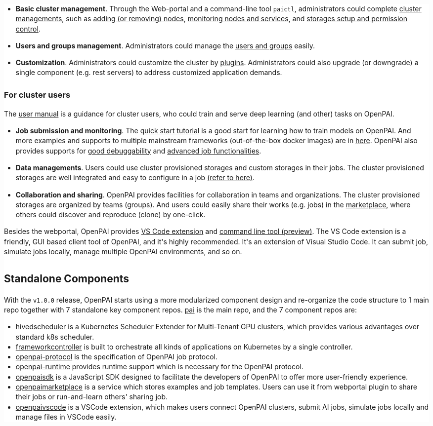 - **Basic cluster management**. Through the Web-portal and a command-line tool `paictl`, administrators could complete [cluster managements](https://openpai.readthedocs.io/en/latest/manual/cluster-admin/basic-management-operations.html), such as [adding (or removing) nodes](https://openpai.readthedocs.io/en/latest/manual/cluster-admin/how-to-add-and-remove-nodes.html), [monitoring nodes and services](https://openpai.readthedocs.io/en/latest/manual/cluster-admin/basic-management-operations.html#management-on-webportal), and [storages setup and permission control](https://openpai.readthedocs.io/en/latest/manual/cluster-admin/how-to-set-up-storage.html).

- **Users and groups management**. Administrators could manage the [users and groups](https://openpai.readthedocs.io/en/latest/manual/cluster-admin/how-to-manage-users-and-groups.html) easily.

- **Customization**. Administrators could customize the cluster by [plugins](https://openpai.readthedocs.io/en/latest/manual/cluster-admin/how-to-customize-cluster-by-plugins.html). Administrators could also upgrade (or downgrade) a single component (e.g. rest servers) to address customized application demands.

### For cluster users

The [user manual](https://openpai.readthedocs.io/en/latest/manual/cluster-user/README.html) is a guidance for cluster users, who could train and serve deep learning (and other) tasks on OpenPAI.

- **Job submission and monitoring**. The [quick start tutorial](https://openpai.readthedocs.io/en/latest/manual/cluster-user/quick-start.html) is a good start for learning how to train models on OpenPAI. And more examples and supports to multiple mainstream frameworks (out-of-the-box docker images) are in [here](https://openpai.readthedocs.io/en/latest/manual/cluster-user/docker-images-and-job-examples.html). OpenPAI also provides supports for [good debuggability](https://openpai.readthedocs.io/en/latest/manual/cluster-user/how-to-debug-jobs.html) and [advanced job functionalities](https://openpai.readthedocs.io/en/latest/manual/cluster-user/advanced-jobs.html).

- **Data managements**. Users could use cluster provisioned storages and custom storages in their jobs. The cluster provisioned storages are well integrated and easy to configure in a job [(refer to here)](https://openpai.readthedocs.io/en/latest/manual/cluster-user/how-to-manage-data.html).

- **Collaboration and sharing**. OpenPAI provides facilities for collaboration in teams and organizations. The cluster provisioned storages are organized by teams (groups). And users could easily share their works (e.g. jobs) in the [marketplace](https://openpai.readthedocs.io/en/latest/manual/cluster-user/use-marketplace.html), where others could discover and reproduce (clone) by one-click.

Besides the webportal, OpenPAI provides [VS Code extension](https://openpai.readthedocs.io/en/latest/manual/cluster-user/use-vscode-extension.html) and [command line tool (preview)](https://github.com/microsoft/openpaisdk). The VS Code extension is a friendly, GUI based client tool of OpenPAI, and it's highly recommended. It's an extension of Visual Studio Code. It can submit job, simulate jobs locally, manage multiple OpenPAI environments, and so on.

## Standalone Components

With the `v1.0.0` release, OpenPAI starts using a more modularized component design and re-organize the code structure to 1 main repo together with 7 standalone key component repos. [pai](https://github.com/microsoft/pai) is the main repo, and the 7 component repos are:

- [hivedscheduler](https://github.com/microsoft/hivedscheduler) is a Kubernetes Scheduler Extender for Multi-Tenant GPU clusters, which provides various advantages over standard k8s scheduler.
- [frameworkcontroller](https://github.com/microsoft/frameworkcontroller) is built to orchestrate all kinds of applications on Kubernetes by a single controller.
- [openpai-protocol](https://github.com/microsoft/openpai-protocol) is the specification of OpenPAI job protocol.
- [openpai-runtime](https://github.com/microsoft/openpai-runtime) provides runtime support which is necessary for the OpenPAI protocol.
- [openpaisdk](https://github.com/microsoft/openpaisdk) is a JavaScript SDK designed to facilitate the developers of OpenPAI to offer more user-friendly experience.
- [openpaimarketplace](https://github.com/microsoft/openpaimarketplace) is a service which stores examples and job templates. Users can use it from webportal plugin to share their jobs or run-and-learn others' sharing job.
- [openpaivscode](https://github.com/microsoft/openpaivscode) is a VSCode extension, which makes users connect OpenPAI clusters, submit AI jobs, simulate jobs locally and manage files in VSCode easily.
